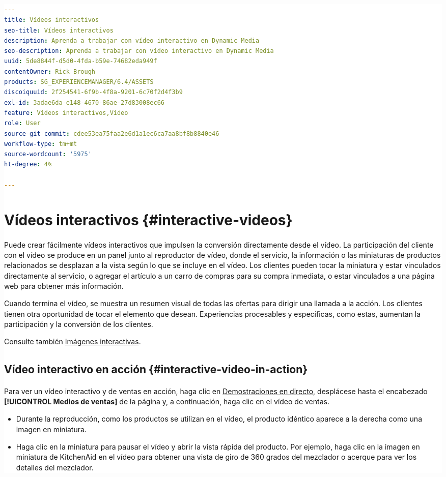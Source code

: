 ```yaml
---
title: Vídeos interactivos
seo-title: Vídeos interactivos
description: Aprenda a trabajar con vídeo interactivo en Dynamic Media
seo-description: Aprenda a trabajar con vídeo interactivo en Dynamic Media
uuid: 5de8844f-d5d0-4fda-b59e-74682eda949f
contentOwner: Rick Brough
products: SG_EXPERIENCEMANAGER/6.4/ASSETS
discoiquuid: 2f254541-6f9b-4f8a-9201-6c70f2d4f3b9
exl-id: 3adae6da-e148-4670-86ae-27d83008ec66
feature: Vídeos interactivos,Vídeo
role: User
source-git-commit: cdee53ea75faa2e6d1a1ec6ca7aa8bf8b8840e46
workflow-type: tm+mt
source-wordcount: '5975'
ht-degree: 4%

---
```


# Vídeos interactivos {#interactive-videos}

Puede crear fácilmente vídeos interactivos que impulsen la conversión directamente desde el vídeo. La participación del cliente con el vídeo se produce en un panel junto al reproductor de vídeo, donde el servicio, la información o las miniaturas de productos relacionados se desplazan a la vista según lo que se incluye en el vídeo. Los clientes pueden tocar la miniatura y estar vinculados directamente al servicio, o agregar el artículo a un carro de compras para su compra inmediata, o estar vinculados a una página web para obtener más información.

Cuando termina el vídeo, se muestra un resumen visual de todas las ofertas para dirigir una llamada a la acción. Los clientes tienen otra oportunidad de tocar el elemento que desean. Experiencias procesables y específicas, como estas, aumentan la participación y la conversión de los clientes.

Consulte también [Imágenes interactivas](interactive-images.md).

## Vídeo interactivo en acción {#interactive-video-in-action}

Para ver un vídeo interactivo y de ventas en acción, haga clic en [Demostraciones en directo](https://landing.adobe.com/en/na/dynamic-media/ctir-2755/live-demos.html), desplácese hasta el encabezado **[!UICONTROL Medios de ventas]** de la página y, a continuación, haga clic en el vídeo de ventas.

* Durante la reproducción, como los productos se utilizan en el vídeo, el producto idéntico aparece a la derecha como una imagen en miniatura.

* Haga clic en la miniatura para pausar el vídeo y abrir la vista rápida del producto. Por ejemplo, haga clic en la imagen en miniatura de KitchenAid en el vídeo para obtener una vista de giro de 360 grados del mezclador o acerque para ver los detalles del mezclador.


